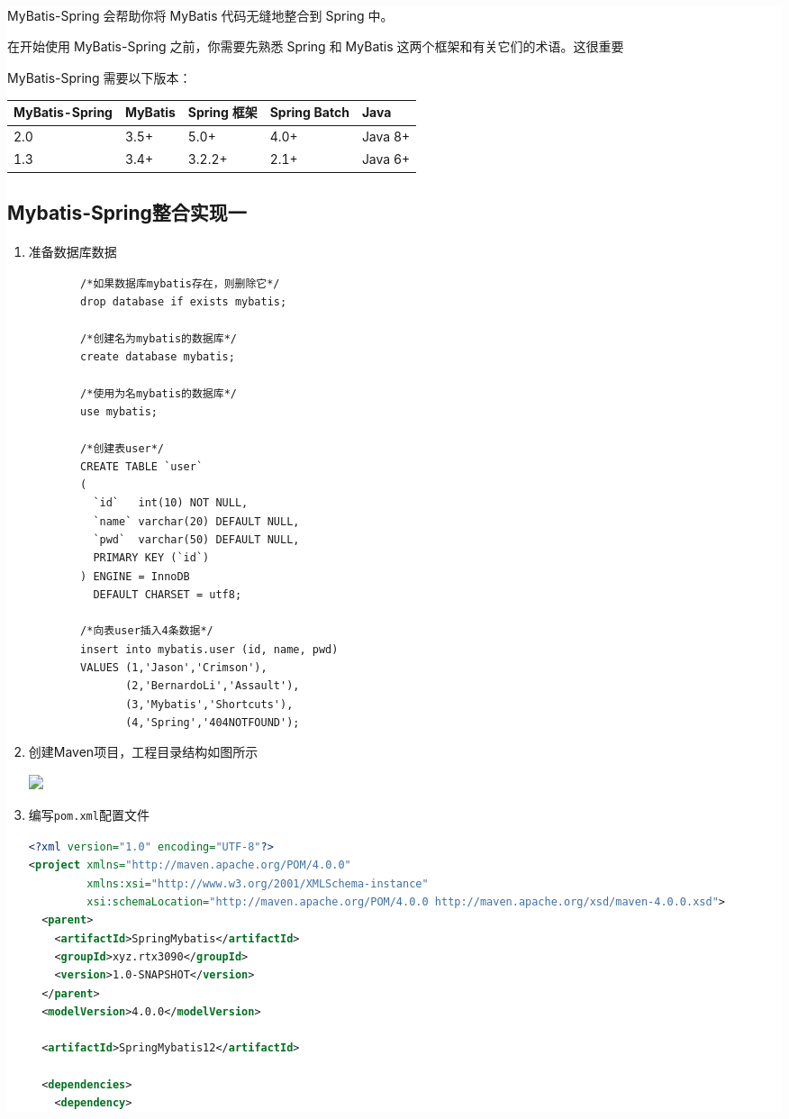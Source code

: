 MyBatis-Spring 会帮助你将 MyBatis 代码无缝地整合到 Spring 中。

在开始使用 MyBatis-Spring 之前，你需要先熟悉 Spring 和 MyBatis 这两个框架和有关它们的术语。这很重要

MyBatis-Spring 需要以下版本：

| MyBatis-Spring | MyBatis | Spring 框架 | Spring Batch | Java    |
| :------------- | :------ | :---------- | :----------- | :------ |
| 2.0            | 3.5+    | 5.0+        | 4.0+         | Java 8+ |
| 1.3            | 3.4+    | 3.2.2+      | 2.1+         | Java 6+ |

## Mybatis-Spring整合实现一

1. 准备数据库数据

   ```mysql
           /*如果数据库mybatis存在，则删除它*/
           drop database if exists mybatis;
   
           /*创建名为mybatis的数据库*/
           create database mybatis;
   
           /*使用为名mybatis的数据库*/
           use mybatis;
   
           /*创建表user*/
           CREATE TABLE `user`
           (
             `id`   int(10) NOT NULL,
             `name` varchar(20) DEFAULT NULL,
             `pwd`  varchar(50) DEFAULT NULL,
             PRIMARY KEY (`id`)
           ) ENGINE = InnoDB
             DEFAULT CHARSET = utf8;
   
           /*向表user插入4条数据*/
           insert into mybatis.user (id, name, pwd)
           VALUES (1,'Jason','Crimson'),
                  (2,'BernardoLi','Assault'),
                  (3,'Mybatis','Shortcuts'),
                  (4,'Spring','404NOTFOUND');
   ```

2. 创建Maven项目，工程目录结构如图所示

   ![](https://gitee.com/jasonM4A1/pictureHost/raw/master/img/20210630085911.png)

3. 编写`pom.xml`配置文件

   ```xml
   <?xml version="1.0" encoding="UTF-8"?>
   <project xmlns="http://maven.apache.org/POM/4.0.0"
            xmlns:xsi="http://www.w3.org/2001/XMLSchema-instance"
            xsi:schemaLocation="http://maven.apache.org/POM/4.0.0 http://maven.apache.org/xsd/maven-4.0.0.xsd">
     <parent>
       <artifactId>SpringMybatis</artifactId>
       <groupId>xyz.rtx3090</groupId>
       <version>1.0-SNAPSHOT</version>
     </parent>
     <modelVersion>4.0.0</modelVersion>
   
     <artifactId>SpringMybatis12</artifactId>
   
     <dependencies>
       <dependency>
   ```